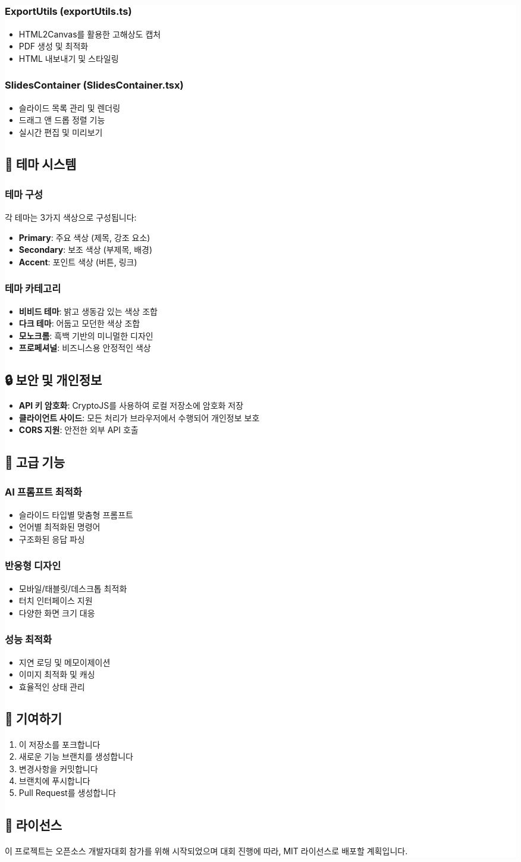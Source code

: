### ExportUtils (exportUtils.ts)
- HTML2Canvas를 활용한 고해상도 캡처
- PDF 생성 및 최적화
- HTML 내보내기 및 스타일링

### SlidesContainer (SlidesContainer.tsx)
- 슬라이드 목록 관리 및 렌더링
- 드래그 앤 드롭 정렬 기능
- 실시간 편집 및 미리보기

## 🎨 테마 시스템

### 테마 구성
각 테마는 3가지 색상으로 구성됩니다:
- **Primary**: 주요 색상 (제목, 강조 요소)
- **Secondary**: 보조 색상 (부제목, 배경)
- **Accent**: 포인트 색상 (버튼, 링크)

### 테마 카테고리
- **비비드 테마**: 밝고 생동감 있는 색상 조합
- **다크 테마**: 어둡고 모던한 색상 조합
- **모노크롬**: 흑백 기반의 미니멀한 디자인
- **프로페셔널**: 비즈니스용 안정적인 색상

## 🔒 보안 및 개인정보

- **API 키 암호화**: CryptoJS를 사용하여 로컬 저장소에 암호화 저장
- **클라이언트 사이드**: 모든 처리가 브라우저에서 수행되어 개인정보 보호
- **CORS 지원**: 안전한 외부 API 호출

## 🌟 고급 기능

### AI 프롬프트 최적화
- 슬라이드 타입별 맞춤형 프롬프트
- 언어별 최적화된 명령어
- 구조화된 응답 파싱

### 반응형 디자인
- 모바일/태블릿/데스크톱 최적화
- 터치 인터페이스 지원
- 다양한 화면 크기 대응

### 성능 최적화
- 지연 로딩 및 메모이제이션
- 이미지 최적화 및 캐싱
- 효율적인 상태 관리

## 🤝 기여하기

1. 이 저장소를 포크합니다
2. 새로운 기능 브랜치를 생성합니다
3. 변경사항을 커밋합니다
4. 브랜치에 푸시합니다
5. Pull Request를 생성합니다

## 📄 라이선스

이 프로젝트는 오픈소스 개발자대회 참가를 위해 시작되었으며
대회 진행에 따라, MIT 라이선스로 배포할 계획입니다.
